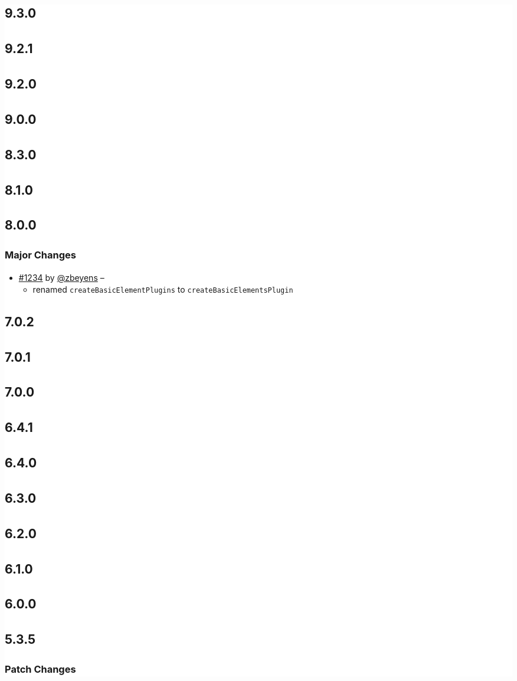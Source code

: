 ## 9.3.0

## 9.2.1

## 9.2.0

## 9.0.0

## 8.3.0

## 8.1.0

## 8.0.0

### Major Changes

- [#1234](https://github.com/udecode/plate/pull/1234) by [@zbeyens](https://github.com/zbeyens) –
  - renamed `createBasicElementPlugins` to `createBasicElementsPlugin`

## 7.0.2

## 7.0.1

## 7.0.0

## 6.4.1

## 6.4.0

## 6.3.0

## 6.2.0

## 6.1.0

## 6.0.0

## 5.3.5

### Patch Changes
